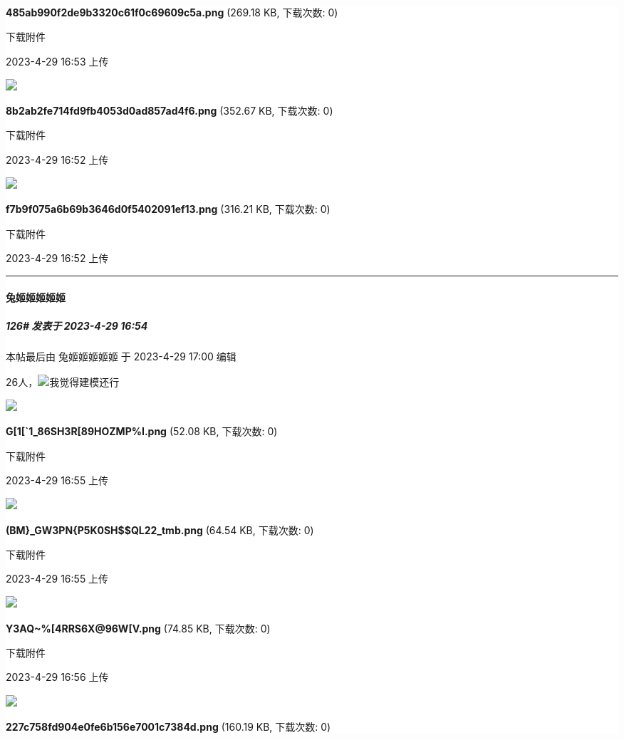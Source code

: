 <strong>485ab990f2de9b3320c61f0c69609c5a.png</strong> (269.18 KB, 下载次数: 0)

下载附件

2023-4-29 16:53 上传

<img src="https://img.saraba1st.com/forum/202304/29/165253rlemilaa8am6laea.png" referrerpolicy="no-referrer">

<strong>8b2ab2fe714fd9fb4053d0ad857ad4f6.png</strong> (352.67 KB, 下载次数: 0)

下载附件

2023-4-29 16:52 上传

<img src="https://img.saraba1st.com/forum/202304/29/165238ctfuhtf2uo2voum1.png" referrerpolicy="no-referrer">

<strong>f7b9f075a6b69b3646d0f5402091ef13.png</strong> (316.21 KB, 下载次数: 0)

下载附件

2023-4-29 16:52 上传

*****

####  兔姬姬姬姬姬  
##### 126#       发表于 2023-4-29 16:54

 本帖最后由 兔姬姬姬姬姬 于 2023-4-29 17:00 编辑 

26人，<img src="https://static.saraba1st.com/image/smiley/face2017/067.png" referrerpolicy="no-referrer">我觉得建模还行

<img src="https://img.saraba1st.com/forum/202304/29/165527x1ds1kq0jd0qywrf.png" referrerpolicy="no-referrer">

<strong>G[1[`1_86SH3R[89HOZMP%I.png</strong> (52.08 KB, 下载次数: 0)

下载附件

2023-4-29 16:55 上传

<img src="https://img.saraba1st.com/forum/202304/29/165531hae47u99gb43tczk.png" referrerpolicy="no-referrer">

<strong>(BM}_GW3PN{P5K0SH$$QL22_tmb.png</strong> (64.54 KB, 下载次数: 0)

下载附件

2023-4-29 16:55 上传

<img src="https://img.saraba1st.com/forum/202304/29/165610arryrg7srreb1gt6.png" referrerpolicy="no-referrer">

<strong>Y3AQ~%[4RRS6X@96W[V.png</strong> (74.85 KB, 下载次数: 0)

下载附件

2023-4-29 16:56 上传

<img src="https://img.saraba1st.com/forum/202304/29/165720hsfp27lz7pwzaywj.png" referrerpolicy="no-referrer">

<strong>227c758fd904e0fe6b156e7001c7384d.png</strong> (160.19 KB, 下载次数: 0)
